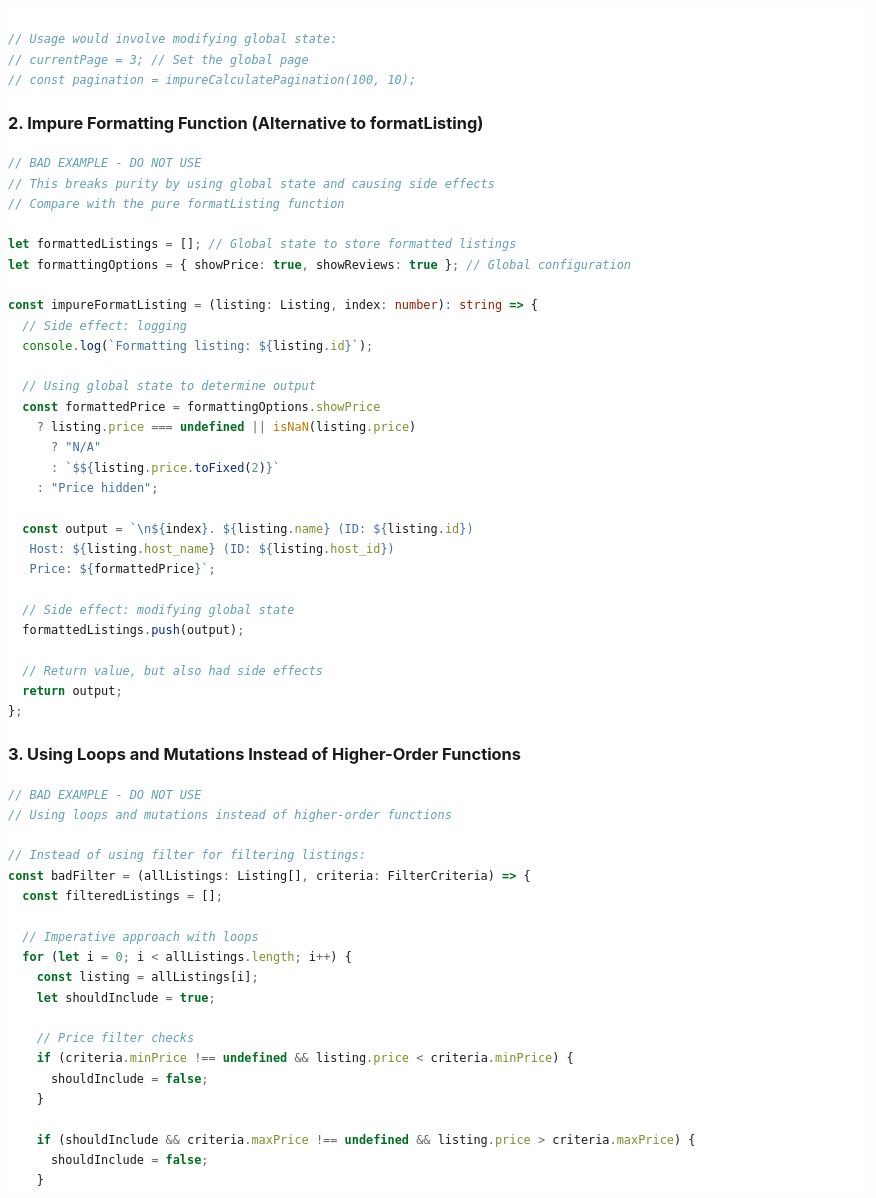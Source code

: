 ```typescript

// Usage would involve modifying global state:
// currentPage = 3; // Set the global page
// const pagination = impureCalculatePagination(100, 10);
```

### 2. Impure Formatting Function (Alternative to formatListing)

```typescript
// BAD EXAMPLE - DO NOT USE
// This breaks purity by using global state and causing side effects
// Compare with the pure formatListing function

let formattedListings = []; // Global state to store formatted listings
let formattingOptions = { showPrice: true, showReviews: true }; // Global configuration

const impureFormatListing = (listing: Listing, index: number): string => {
  // Side effect: logging
  console.log(`Formatting listing: ${listing.id}`);

  // Using global state to determine output
  const formattedPrice = formattingOptions.showPrice
    ? listing.price === undefined || isNaN(listing.price)
      ? "N/A"
      : `$${listing.price.toFixed(2)}`
    : "Price hidden";

  const output = `\n${index}. ${listing.name} (ID: ${listing.id})
   Host: ${listing.host_name} (ID: ${listing.host_id})
   Price: ${formattedPrice}`;

  // Side effect: modifying global state
  formattedListings.push(output);

  // Return value, but also had side effects
  return output;
};
```

### 3. Using Loops and Mutations Instead of Higher-Order Functions

```typescript
// BAD EXAMPLE - DO NOT USE
// Using loops and mutations instead of higher-order functions

// Instead of using filter for filtering listings:
const badFilter = (allListings: Listing[], criteria: FilterCriteria) => {
  const filteredListings = [];

  // Imperative approach with loops
  for (let i = 0; i < allListings.length; i++) {
    const listing = allListings[i];
    let shouldInclude = true;

    // Price filter checks
    if (criteria.minPrice !== undefined && listing.price < criteria.minPrice) {
      shouldInclude = false;
    }

    if (shouldInclude && criteria.maxPrice !== undefined && listing.price > criteria.maxPrice) {
      shouldInclude = false;
    }
```